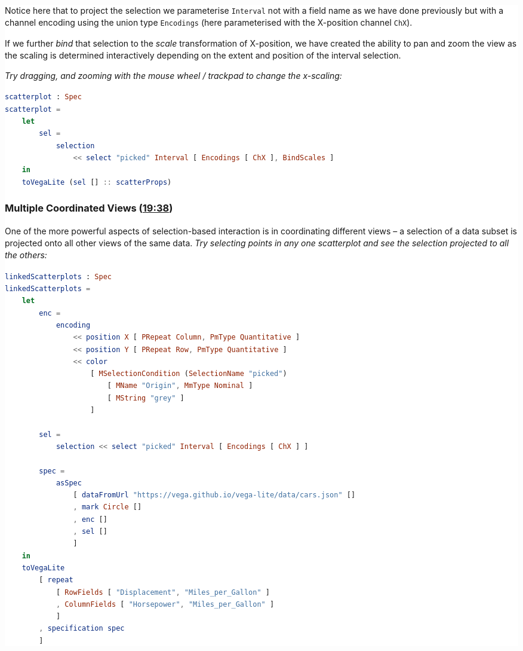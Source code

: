 Notice here that to project the selection we parameterise `Interval` not with a field name as we have done previously but with a channel encoding using the union type `Encodings` (here parameterised with the X-position channel `ChX`).

If we further _bind_ that selection to the _scale_ transformation of X-position, we have created the ability to pan and zoom the view as the scaling is determined interactively depending on the extent and position of the interval selection.

_Try dragging, and zooming with the mouse wheel / trackpad to change the x-scaling:_

```elm {v l s interactive}
scatterplot : Spec
scatterplot =
    let
        sel =
            selection
                << select "picked" Interval [ Encodings [ ChX ], BindScales ]
    in
    toVegaLite (sel [] :: scatterProps)
```

### Multiple Coordinated Views ([19:38](https://youtu.be/9uaHRWj04D4?t=19m38s))

One of the more powerful aspects of selection-based interaction is in coordinating different views – a selection of a data subset is projected onto all other views of the same data. _Try selecting points in any one scatterplot and see the selection projected to all the others:_

```elm {v l s interactive}
linkedScatterplots : Spec
linkedScatterplots =
    let
        enc =
            encoding
                << position X [ PRepeat Column, PmType Quantitative ]
                << position Y [ PRepeat Row, PmType Quantitative ]
                << color
                    [ MSelectionCondition (SelectionName "picked")
                        [ MName "Origin", MmType Nominal ]
                        [ MString "grey" ]
                    ]

        sel =
            selection << select "picked" Interval [ Encodings [ ChX ] ]

        spec =
            asSpec
                [ dataFromUrl "https://vega.github.io/vega-lite/data/cars.json" []
                , mark Circle []
                , enc []
                , sel []
                ]
    in
    toVegaLite
        [ repeat
            [ RowFields [ "Displacement", "Miles_per_Gallon" ]
            , ColumnFields [ "Horsepower", "Miles_per_Gallon" ]
            ]
        , specification spec
        ]
```
